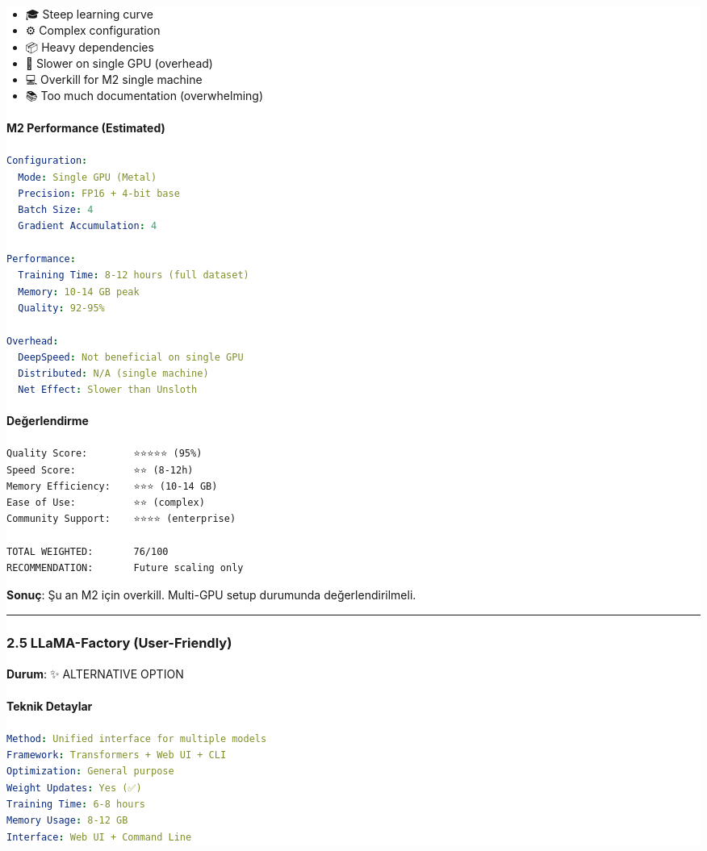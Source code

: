 - 🎓 Steep learning curve
- ⚙️ Complex configuration
- 📦 Heavy dependencies
- 🐌 Slower on single GPU (overhead)
- 💻 Overkill for M2 single machine
- 📚 Too much documentation (overwhelming)

#### M2 Performance (Estimated)

```yaml
Configuration:
  Mode: Single GPU (Metal)
  Precision: FP16 + 4-bit base
  Batch Size: 4
  Gradient Accumulation: 4

Performance:
  Training Time: 8-12 hours (full dataset)
  Memory: 10-14 GB peak
  Quality: 92-95%

Overhead:
  DeepSpeed: Not beneficial on single GPU
  Distributed: N/A (single machine)
  Net Effect: Slower than Unsloth
```

#### Değerlendirme

```
Quality Score:        ⭐⭐⭐⭐⭐ (95%)
Speed Score:          ⭐⭐ (8-12h)
Memory Efficiency:    ⭐⭐⭐ (10-14 GB)
Ease of Use:          ⭐⭐ (complex)
Community Support:    ⭐⭐⭐⭐ (enterprise)

TOTAL WEIGHTED:       76/100
RECOMMENDATION:       Future scaling only
```

**Sonuç**: Şu an M2 için overkill. Multi-GPU setup durumunda değerlendirilmeli.

---

### 2.5 LLaMA-Factory (User-Friendly)

**Durum**: ✨ ALTERNATIVE OPTION

#### Teknik Detaylar

```yaml
Method: Unified interface for multiple models
Framework: Transformers + Web UI + CLI
Optimization: General purpose
Weight Updates: Yes (✅)
Training Time: 6-8 hours
Memory Usage: 8-12 GB
Interface: Web UI + Command Line
```
